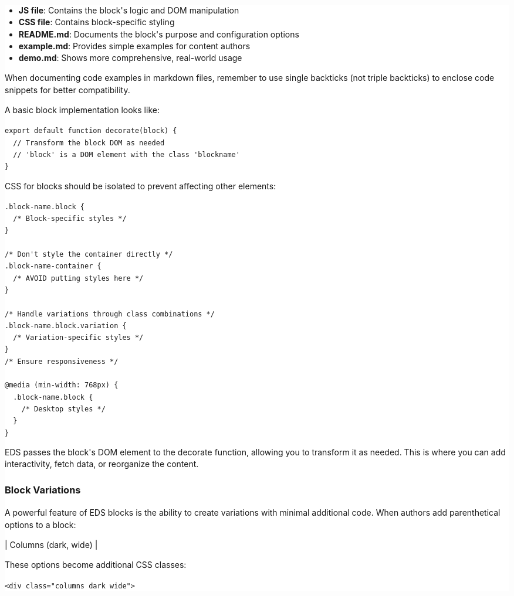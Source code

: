 - **JS file**: Contains the block's logic and DOM manipulation
- **CSS file**: Contains block-specific styling
- **README.md**: Documents the block's purpose and configuration options
- **example.md**: Provides simple examples for content authors
- **demo.md**: Shows more comprehensive, real-world usage

When documenting code examples in markdown files, remember to use single backticks (not triple backticks) to enclose code snippets for better compatibility.

A basic block implementation looks like:

```
export default function decorate(block) {
  // Transform the block DOM as needed
  // 'block' is a DOM element with the class 'blockname'
}
```

CSS for blocks should be isolated to prevent affecting other elements:

```
.block-name.block {
  /* Block-specific styles */
}

/* Don't style the container directly */
.block-name-container {
  /* AVOID putting styles here */
}

/* Handle variations through class combinations */
.block-name.block.variation {
  /* Variation-specific styles */
}
/* Ensure responsiveness */

@media (min-width: 768px) {
  .block-name.block {
    /* Desktop styles */
  }
}
```

EDS passes the block's DOM element to the decorate function, allowing you to transform it as needed. This is where you can add interactivity, fetch data, or reorganize the content.

### Block Variations

A powerful feature of EDS blocks is the ability to create variations with minimal additional code. When authors add parenthetical options to a block:

\| Columns (dark, wide) |

These options become additional CSS classes:

`<div class="columns dark wide">`
